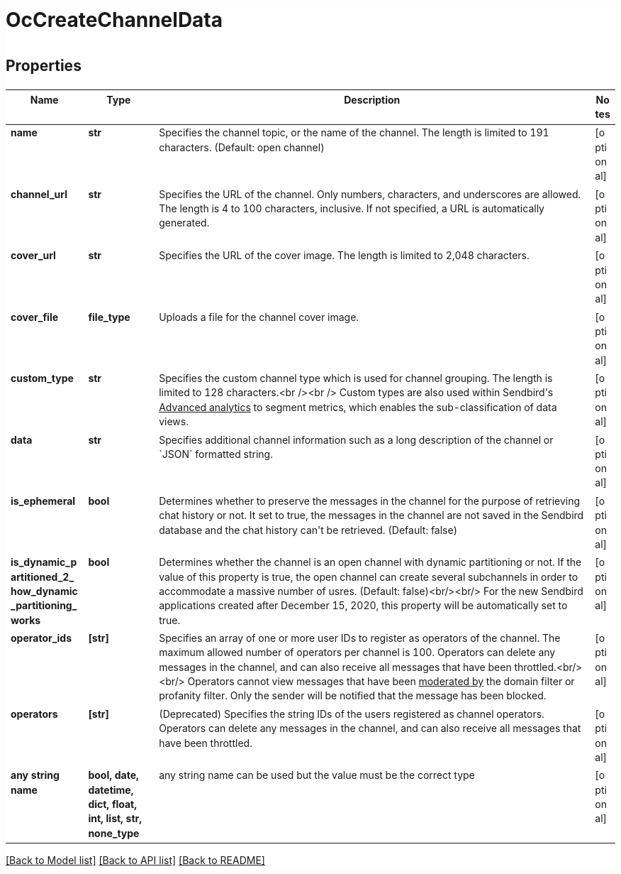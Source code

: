 # OcCreateChannelData


## Properties
Name | Type | Description | Notes
------------ | ------------- | ------------- | -------------
**name** | **str** | Specifies the channel topic, or the name of the channel. The length is limited to 191 characters. (Default: open channel) | [optional] 
**channel_url** | **str** | Specifies the URL of the channel. Only numbers, characters, and underscores are allowed. The length is 4 to 100 characters, inclusive. If not specified, a URL is automatically generated. | [optional] 
**cover_url** | **str** | Specifies the URL of the cover image. The length is limited to 2,048 characters. | [optional] 
**cover_file** | **file_type** | Uploads a file for the channel cover image. | [optional] 
**custom_type** | **str** | Specifies the custom channel type which is used for channel grouping. The length is limited to 128 characters.&lt;br /&gt;&lt;br /&gt; Custom types are also used within Sendbird&#39;s [Advanced analytics](/docs/chat/v3/platform-api/guides/advanced-analytics) to segment metrics, which enables the sub-classification of data views. | [optional] 
**data** | **str** | Specifies additional channel information such as a long description of the channel or &#x60;JSON&#x60; formatted string. | [optional] 
**is_ephemeral** | **bool** | Determines whether to preserve the messages in the channel for the purpose of retrieving chat history or not. It set to true, the messages in the channel are not saved in the Sendbird database and the chat history can&#39;t be retrieved. (Default: false) | [optional] 
**is_dynamic_partitioned_2_how_dynamic_partitioning_works** | **bool** | Determines whether the channel is an open channel with dynamic partitioning or not. If the value of this property is true, the open channel can create several subchannels in order to accommodate a massive number of usres. (Default: false)&lt;br/&gt;&lt;br/&gt;  For the new Sendbird applications created after December 15, 2020, this property will be automatically set to true. | [optional] 
**operator_ids** | **[str]** | Specifies an array of one or more user IDs to register as operators of the channel. The maximum allowed number of operators per channel is 100. Operators can delete any messages in the channel, and can also receive all messages that have been throttled.&lt;br/&gt;&lt;br/&gt;  Operators cannot view messages that have been [moderated by](/docs/chat/v3/platform-api/guides/filter-and-moderation) the domain filter or profanity filter. Only the sender will be notified that the message has been blocked. | [optional] 
**operators** | **[str]** | (Deprecated) Specifies the string IDs of the users registered as channel operators. Operators can delete any messages in the channel, and can also receive all messages that have been throttled. | [optional] 
**any string name** | **bool, date, datetime, dict, float, int, list, str, none_type** | any string name can be used but the value must be the correct type | [optional]

[[Back to Model list]](../README.md#documentation-for-models) [[Back to API list]](../README.md#documentation-for-api-endpoints) [[Back to README]](../README.md)


